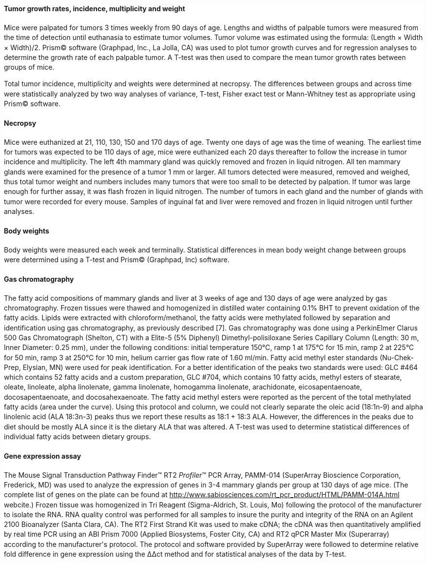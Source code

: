 #### Tumor growth rates, incidence, multiplicity and weight

Mice were palpated for tumors 3 times weekly from 90 days of age. Lengths and widths of palpable tumors were measured from the time of detection until euthanasia to estimate tumor volumes. Tumor volume was estimated using the formula: (Length × Width × Width)/2. Prism© software (Graphpad, Inc., La Jolla, CA) was used to plot tumor growth curves and for regression analyses to determine the growth rate of each palpable tumor. A T-test was then used to compare the mean tumor growth rates between groups of mice. 

Total tumor incidence, multiplicity and weights were determined at necropsy. The differences between groups and across time were statistically analyzed by two way analyses of variance, T-test, Fisher exact test or Mann-Whitney test as appropriate using Prism© software. 

#### Necropsy

Mice were euthanized at 21, 110, 130, 150 and 170 days of age. Twenty one days of age was the time of weaning. The earliest time for tumors was expected to be 110 days of age, mice were euthanized each 20 days thereafter to follow the increase in tumor incidence and multiplicity. The left 4th mammary gland was quickly removed and frozen in liquid nitrogen. All ten mammary glands were examined for the presence of a tumor 1 mm or larger. All tumors detected were measured, removed and weighed, thus total tumor weight and numbers includes many tumors that were too small to be detected by palpation. If tumor was large enough for further assay, it was flash frozen in liquid nitrogen. The number of tumors in each gland and the number of glands with tumor were recorded for every mouse. Samples of inguinal fat and liver were removed and frozen in liquid nitrogen until further analyses. 

#### Body weights

Body weights were measured each week and terminally. Statistical differences in mean body weight change between groups were determined using a T-test and Prism© (Graphpad, Inc) software. 

#### Gas chromatography

The fatty acid compositions of mammary glands and liver at 3 weeks of age and 130 days of age were analyzed by gas chromatography. Frozen tissues were thawed and homogenized in distilled water containing 0.1% BHT to prevent oxidation of the fatty acids. Lipids were extracted with chloroform/methanol, the fatty acids were methylated followed by separation and identification using gas chromatography, as previously described [7]. Gas chromatography was done using a PerkinElmer Clarus 500 Gas Chromatograph (Shelton, CT) with a Elite-5 (5% Diphenyl) Dimethyl-polisiloxane Series Capillary Column (Length: 30 m, Inner Diameter: 0.25 mm), under the following conditions: initial temperature 150°C, ramp 1 at 175°C for 15 min, ramp 2 at 225°C for 50 min, ramp 3 at 250°C for 10 min, helium carrier gas flow rate of 1.60 ml/min. Fatty acid methyl ester standards (Nu-Chek-Prep, Elysian, MN) were used for peak identification. For a better identification of the peaks two standards were used: GLC #464 which contains 52 fatty acids and a custom preparation, GLC #704, which contains 10 fatty acids, methyl esters of stearate, oleate, linoleate, alpha linolenate, gamma linolenate, homogamma linolenate, arachidonate, eicosapentaenoate, docosapentaenoate, and docosahexaenoate. The fatty acid methyl esters were reported as the percent of the total methylated fatty acids (area under the curve). Using this protocol and column, we could not clearly separate the oleic acid (18:1n-9) and alpha linolenic acid (ALA 18:3n-3) peaks thus we report these results as 18:1 + 18:3 ALA. However, the differences in the peaks due to diet should be mostly ALA since it is the dietary ALA that was altered. A T-test was used to determine statistical differences of individual fatty acids between dietary groups. 

#### Gene expression assay

The Mouse Signal Transduction Pathway Finder™ RT2 _Profiler_™ PCR Array, PAMM-014 (SuperArray Bioscience Corporation, Frederick, MD) was used to analyze the expression of genes in 3-4 mammary glands per group at 130 days of age mice. (The complete list of genes on the plate can be found at http://www.sabiosciences.com/rt_pcr_product/HTML/PAMM-014A.html webcite.) Frozen tissue was homogenized in Tri Reagent (Sigma-Aldrich, St. Louis, Mo) following the protocol of the manufacturer to isolate the RNA. RNA quality control was performed for all samples to insure the purity and integrity of the RNA on an Agilent 2100 Bioanalyzer (Santa Clara, CA). The RT2 First Strand Kit was used to make cDNA; the cDNA was then quantitatively amplified by real time PCR using an ABI Prism 7000 (Applied Biosystems, Foster City, CA) and RT2 qPCR Master Mix (Superarray) according to the manufacturer's protocol. The protocol and software provided by SuperArray were followed to determine relative fold difference in gene expression using the ΔΔct method and for statistical analyses of the data by T-test. 
